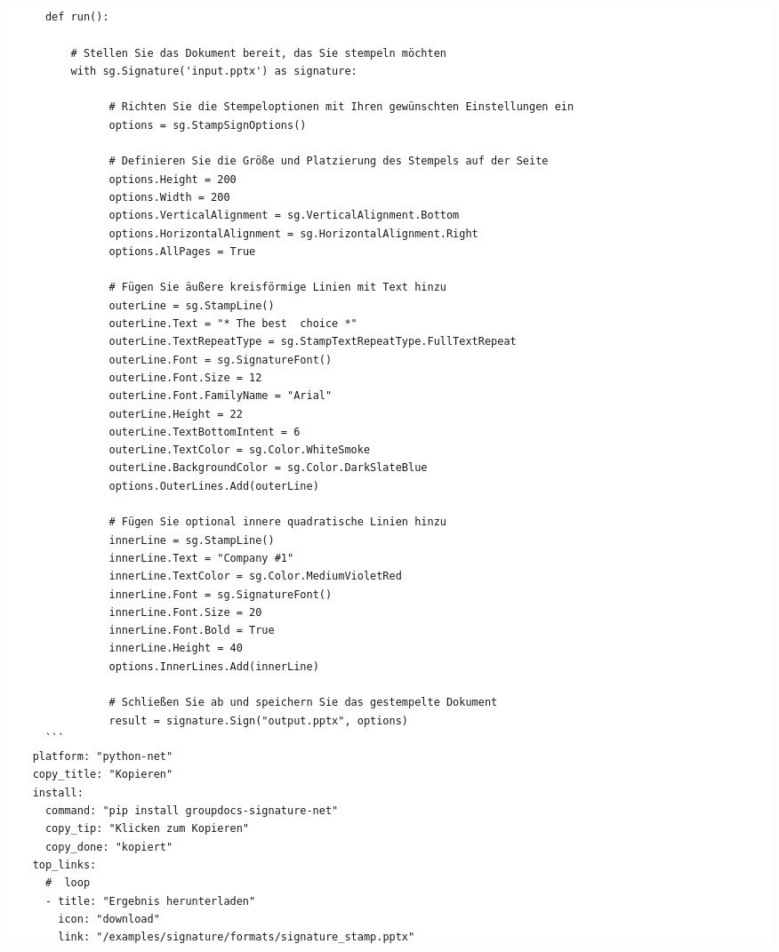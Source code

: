           def run():

              # Stellen Sie das Dokument bereit, das Sie stempeln möchten
              with sg.Signature('input.pptx') as signature:

                    # Richten Sie die Stempeloptionen mit Ihren gewünschten Einstellungen ein
                    options = sg.StampSignOptions()

                    # Definieren Sie die Größe und Platzierung des Stempels auf der Seite
                    options.Height = 200
                    options.Width = 200
                    options.VerticalAlignment = sg.VerticalAlignment.Bottom
                    options.HorizontalAlignment = sg.HorizontalAlignment.Right
                    options.AllPages = True

                    # Fügen Sie äußere kreisförmige Linien mit Text hinzu
                    outerLine = sg.StampLine()
                    outerLine.Text = "* The best  choice *"
                    outerLine.TextRepeatType = sg.StampTextRepeatType.FullTextRepeat
                    outerLine.Font = sg.SignatureFont()
                    outerLine.Font.Size = 12
                    outerLine.Font.FamilyName = "Arial"
                    outerLine.Height = 22
                    outerLine.TextBottomIntent = 6
                    outerLine.TextColor = sg.Color.WhiteSmoke
                    outerLine.BackgroundColor = sg.Color.DarkSlateBlue
                    options.OuterLines.Add(outerLine)

                    # Fügen Sie optional innere quadratische Linien hinzu
                    innerLine = sg.StampLine()
                    innerLine.Text = "Company #1"
                    innerLine.TextColor = sg.Color.MediumVioletRed
                    innerLine.Font = sg.SignatureFont()
                    innerLine.Font.Size = 20
                    innerLine.Font.Bold = True
                    innerLine.Height = 40
                    options.InnerLines.Add(innerLine)

                    # Schließen Sie ab und speichern Sie das gestempelte Dokument
                    result = signature.Sign("output.pptx", options)
          ```
        platform: "python-net"
        copy_title: "Kopieren"
        install:
          command: "pip install groupdocs-signature-net"
          copy_tip: "Klicken zum Kopieren"
          copy_done: "kopiert"
        top_links:
          #  loop
          - title: "Ergebnis herunterladen"
            icon: "download"
            link: "/examples/signature/formats/signature_stamp.pptx"